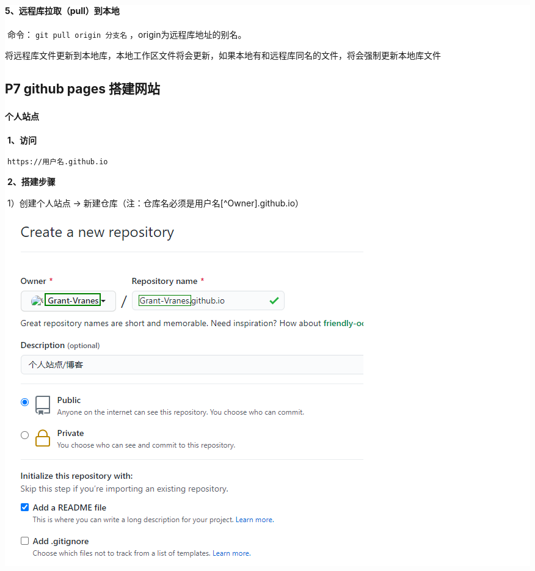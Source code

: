 



#### 5、远程库拉取（pull）到本地

​		命令： `git pull origin 分支名` ，origin为远程库地址的别名。

​		将远程库文件更新到本地库，本地工作区文件将会更新，如果本地有和远程库同名的文件，将会强制更新本地库文件







## P7 github pages 搭建网站

#### 个人站点

​		**1、访问**

​			`https://用户名.github.io`

​		**2、搭建步骤**

​				1）创建个人站点	->	新建仓库（注：仓库名必须是用户名[^Owner].github.io）

​						![image-20210207131724488](Git_NoteBook.assets/image-20210207131724488.png)

